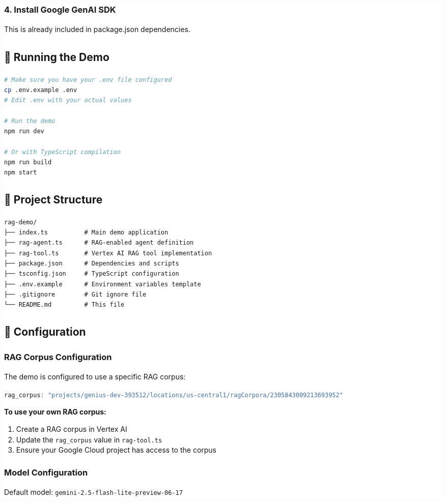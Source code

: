 ### 4. Install Google GenAI SDK

This is already included in package.json dependencies.

## 🚀 Running the Demo

```bash
# Make sure you have your .env file configured
cp .env.example .env
# Edit .env with your actual values

# Run the demo
npm run dev

# Or with TypeScript compilation
npm run build
npm start
```

## 📁 Project Structure

```
rag-demo/
├── index.ts          # Main demo application
├── rag-agent.ts      # RAG-enabled agent definition
├── rag-tool.ts       # Vertex AI RAG tool implementation
├── package.json      # Dependencies and scripts
├── tsconfig.json     # TypeScript configuration
├── .env.example      # Environment variables template
├── .gitignore        # Git ignore file
└── README.md         # This file
```

## 🔧 Configuration

### RAG Corpus Configuration

The demo is configured to use a specific RAG corpus:

```typescript
rag_corpus: "projects/genius-dev-393512/locations/us-central1/ragCorpora/2305843009213693952"
```

**To use your own RAG corpus:**

1. Create a RAG corpus in Vertex AI
2. Update the `rag_corpus` value in `rag-tool.ts`
3. Ensure your Google Cloud project has access to the corpus

### Model Configuration

Default model: `gemini-2.5-flash-lite-preview-06-17`
